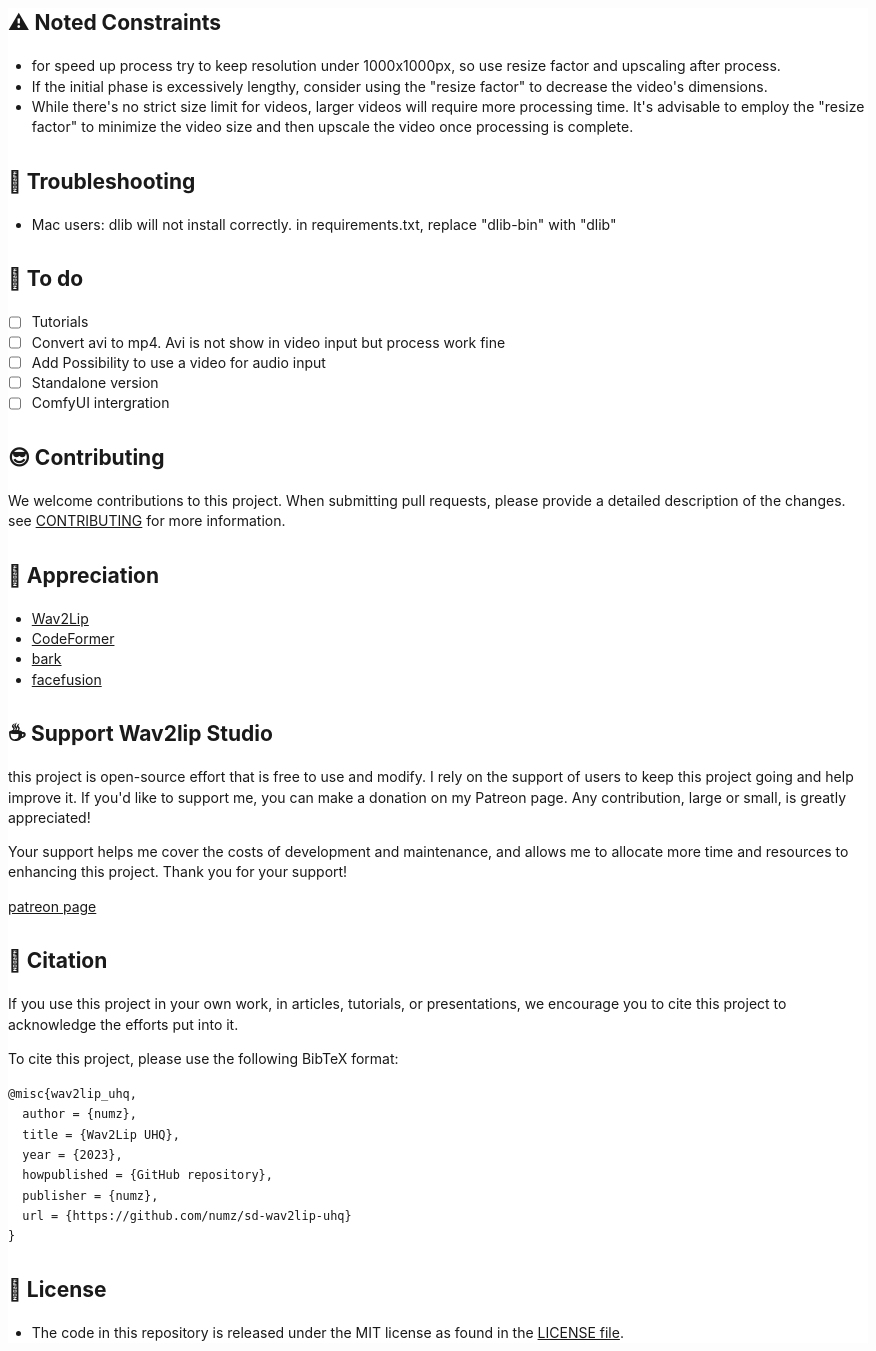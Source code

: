 ## ⚠ Noted Constraints
- for speed up process try to keep resolution under 1000x1000px, so use resize factor and upscaling after process.
- If the initial phase is excessively lengthy, consider using the "resize factor" to decrease the video's dimensions.
- While there's no strict size limit for videos, larger videos will require more processing time. It's advisable to employ the "resize factor" to minimize the video size and then upscale the video once processing is complete.

## 📖 Troubleshooting
- Mac users: dlib will not install correctly. in requirements.txt, replace "dlib-bin" with "dlib"

## 📝 To do
- [ ] Tutorials
- [ ] Convert avi to mp4. Avi is not show in video input but process work fine
- [ ] Add Possibility to use a video for audio input
- [ ] Standalone version
- [ ] ComfyUI intergration

## 😎 Contributing

We welcome contributions to this project. When submitting pull requests, please provide a detailed description of the changes. see [CONTRIBUTING](CONTRIBUTING.md) for more information.

## 🙏 Appreciation 
- [Wav2Lip](https://github.com/Rudrabha/Wav2Lip)
- [CodeFormer](https://github.com/sczhou/CodeFormer)
- [bark](https://github.com/suno-ai/bark/)
- [facefusion](https://github.com/facefusion/facefusion)

## ☕ Support Wav2lip Studio

this project is open-source effort that is free to use and modify. I rely on the support of users to keep this project going and help improve it. If you'd like to support me, you can make a donation on my Patreon page. Any contribution, large or small, is greatly appreciated!

Your support helps me cover the costs of development and maintenance, and allows me to allocate more time and resources to enhancing this project. Thank you for your support!

[patreon page](https://www.patreon.com/Wav2LipStudio)

## 📝 Citation
If you use this project in your own work, in articles, tutorials, or presentations, we encourage you to cite this project to acknowledge the efforts put into it.

To cite this project, please use the following BibTeX format:

```
@misc{wav2lip_uhq,
  author = {numz},
  title = {Wav2Lip UHQ},
  year = {2023},
  howpublished = {GitHub repository},
  publisher = {numz},
  url = {https://github.com/numz/sd-wav2lip-uhq}
}
``` 

## 📜 License
* The code in this repository is released under the MIT license as found in the [LICENSE file](LICENSE).
